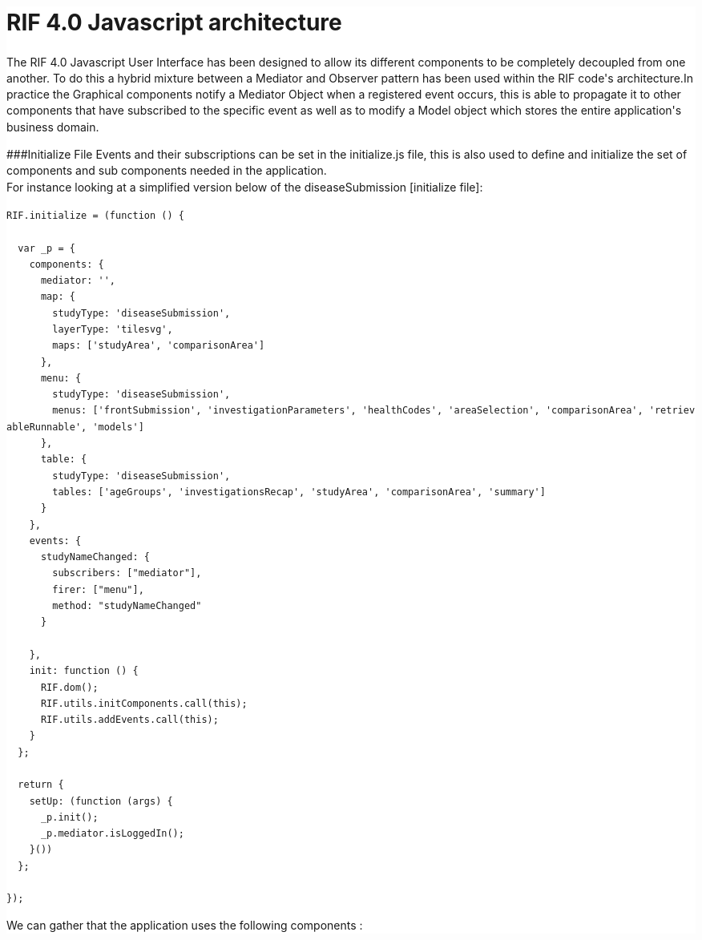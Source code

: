 # RIF 4.0 Javascript architecture

<p>The RIF 4.0 Javascript User Interface has been designed to allow its different components to be completely decoupled from one another. To do this a hybrid mixture between a Mediator and Observer pattern has been used within the RIF code's architecture.In practice the Graphical components notify a Mediator Object when a registered event occurs, this is able to propagate it to other components that have subscribed to the specific event as well as to modify a Model object which stores the entire application's business domain. </p>

###Initialize File
Events and their subscriptions can be set in the initialize.js file, this is also used to define and initialize the set of components and sub components needed in the application.<br />
For instance looking at a simplified version below of the diseaseSubmission  [initialize file]:
```
RIF.initialize = (function () {

  var _p = {
    components: {
      mediator: '',
      map: {
        studyType: 'diseaseSubmission',
        layerType: 'tilesvg',
        maps: ['studyArea', 'comparisonArea']
      },
      menu: {
        studyType: 'diseaseSubmission',
        menus: ['frontSubmission', 'investigationParameters', 'healthCodes', 'areaSelection', 'comparisonArea', 'retrievableRunnable', 'models']
      },
      table: {
        studyType: 'diseaseSubmission',
        tables: ['ageGroups', 'investigationsRecap', 'studyArea', 'comparisonArea', 'summary']
      }
    },
    events: {
      studyNameChanged: {
        subscribers: ["mediator"],
        firer: ["menu"],
        method: "studyNameChanged"
      }

    },
    init: function () {
      RIF.dom();
      RIF.utils.initComponents.call(this);
      RIF.utils.addEvents.call(this);
    }
  };

  return {
    setUp: (function (args) {
      _p.init();
      _p.mediator.isLoggedIn();
    }())
  };

});
```
We can gather that the application uses the following components :
